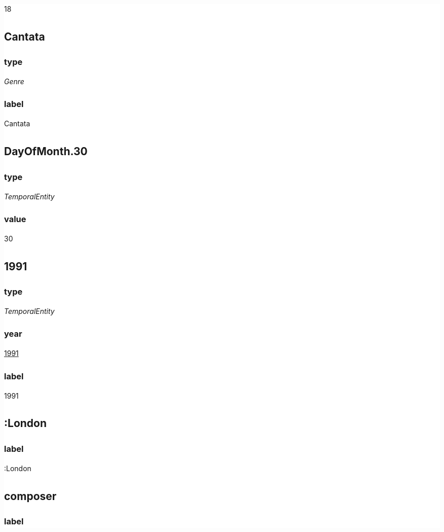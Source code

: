 
18

## Cantata

### type


*Genre*

### label


Cantata

## DayOfMonth.30

### type


*TemporalEntity*

### value


30

## 1991

### type


*TemporalEntity*

### year


[1991](#1991)

### label


1991

## :London

### label


:London

## composer

### label
